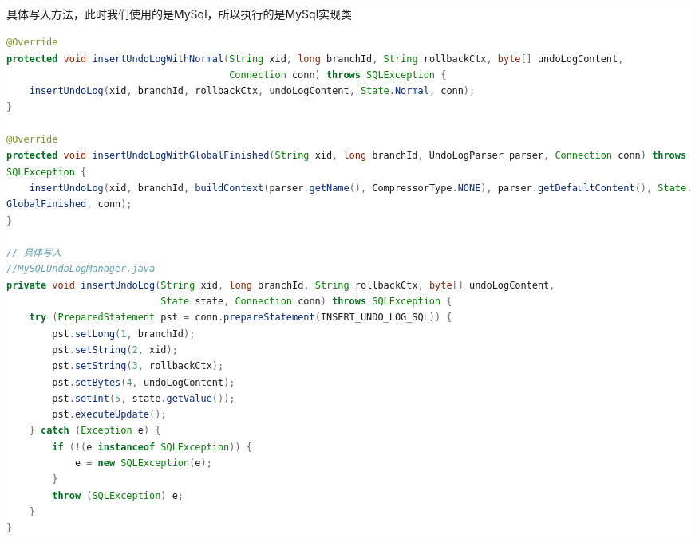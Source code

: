 具体写入方法，此时我们使用的是MySql，所以执行的是MySql实现类

```java
@Override
protected void insertUndoLogWithNormal(String xid, long branchId, String rollbackCtx, byte[] undoLogContent,
                                       Connection conn) throws SQLException {
    insertUndoLog(xid, branchId, rollbackCtx, undoLogContent, State.Normal, conn);
}

@Override
protected void insertUndoLogWithGlobalFinished(String xid, long branchId, UndoLogParser parser, Connection conn) throws SQLException {
    insertUndoLog(xid, branchId, buildContext(parser.getName(), CompressorType.NONE), parser.getDefaultContent(), State.GlobalFinished, conn);
}

// 具体写入
//MySQLUndoLogManager.java
private void insertUndoLog(String xid, long branchId, String rollbackCtx, byte[] undoLogContent,
                           State state, Connection conn) throws SQLException {
    try (PreparedStatement pst = conn.prepareStatement(INSERT_UNDO_LOG_SQL)) {
        pst.setLong(1, branchId);
        pst.setString(2, xid);
        pst.setString(3, rollbackCtx);
        pst.setBytes(4, undoLogContent);
        pst.setInt(5, state.getValue());
        pst.executeUpdate();
    } catch (Exception e) {
        if (!(e instanceof SQLException)) {
            e = new SQLException(e);
        }
        throw (SQLException) e;
    }
}
```





